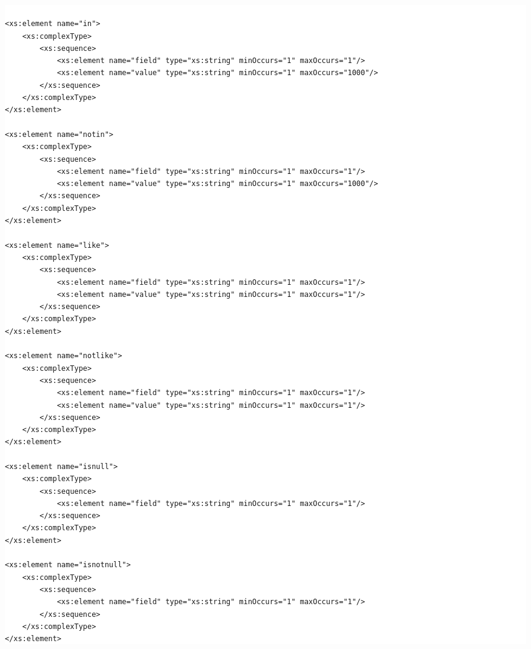 ```

<xs:element name="in">
    <xs:complexType>
        <xs:sequence>
            <xs:element name="field" type="xs:string" minOccurs="1" maxOccurs="1"/>
            <xs:element name="value" type="xs:string" minOccurs="1" maxOccurs="1000"/>
        </xs:sequence>
    </xs:complexType>
</xs:element>

<xs:element name="notin">
    <xs:complexType>
        <xs:sequence>
            <xs:element name="field" type="xs:string" minOccurs="1" maxOccurs="1"/>
            <xs:element name="value" type="xs:string" minOccurs="1" maxOccurs="1000"/>
        </xs:sequence>
    </xs:complexType>
</xs:element>

<xs:element name="like">
    <xs:complexType>
        <xs:sequence>
            <xs:element name="field" type="xs:string" minOccurs="1" maxOccurs="1"/>
            <xs:element name="value" type="xs:string" minOccurs="1" maxOccurs="1"/>
        </xs:sequence>
    </xs:complexType>
</xs:element>

<xs:element name="notlike">
    <xs:complexType>
        <xs:sequence>
            <xs:element name="field" type="xs:string" minOccurs="1" maxOccurs="1"/>
            <xs:element name="value" type="xs:string" minOccurs="1" maxOccurs="1"/>
        </xs:sequence>
    </xs:complexType>
</xs:element>

<xs:element name="isnull">
    <xs:complexType>
        <xs:sequence>
            <xs:element name="field" type="xs:string" minOccurs="1" maxOccurs="1"/>
        </xs:sequence>
    </xs:complexType>
</xs:element>

<xs:element name="isnotnull">
    <xs:complexType>
        <xs:sequence>
            <xs:element name="field" type="xs:string" minOccurs="1" maxOccurs="1"/>
        </xs:sequence>
    </xs:complexType>
</xs:element>
```
